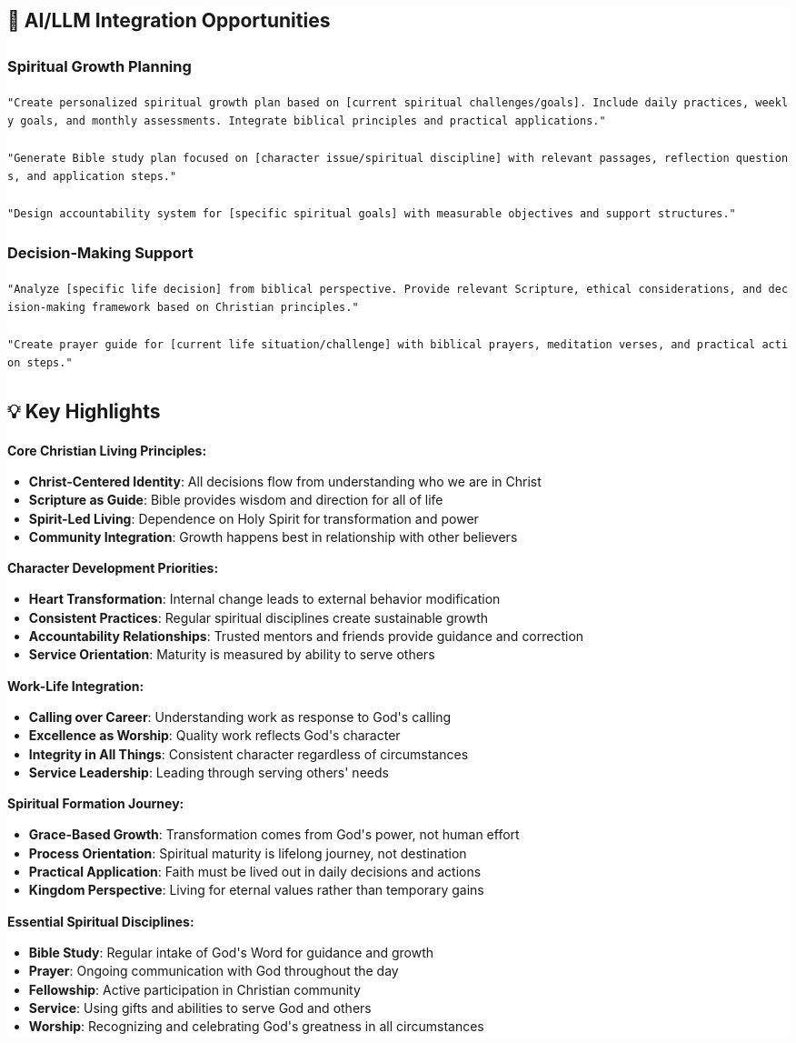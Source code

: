 ## 🚀 AI/LLM Integration Opportunities

### Spiritual Growth Planning
```
"Create personalized spiritual growth plan based on [current spiritual challenges/goals]. Include daily practices, weekly goals, and monthly assessments. Integrate biblical principles and practical applications."

"Generate Bible study plan focused on [character issue/spiritual discipline] with relevant passages, reflection questions, and application steps."

"Design accountability system for [specific spiritual goals] with measurable objectives and support structures."
```

### Decision-Making Support
```
"Analyze [specific life decision] from biblical perspective. Provide relevant Scripture, ethical considerations, and decision-making framework based on Christian principles."

"Create prayer guide for [current life situation/challenge] with biblical prayers, meditation verses, and practical action steps."
```

## 💡 Key Highlights

**Core Christian Living Principles:**
- **Christ-Centered Identity**: All decisions flow from understanding who we are in Christ
- **Scripture as Guide**: Bible provides wisdom and direction for all of life
- **Spirit-Led Living**: Dependence on Holy Spirit for transformation and power
- **Community Integration**: Growth happens best in relationship with other believers

**Character Development Priorities:**
- **Heart Transformation**: Internal change leads to external behavior modification
- **Consistent Practices**: Regular spiritual disciplines create sustainable growth
- **Accountability Relationships**: Trusted mentors and friends provide guidance and correction
- **Service Orientation**: Maturity is measured by ability to serve others

**Work-Life Integration:**
- **Calling over Career**: Understanding work as response to God's calling
- **Excellence as Worship**: Quality work reflects God's character
- **Integrity in All Things**: Consistent character regardless of circumstances
- **Service Leadership**: Leading through serving others' needs

**Spiritual Formation Journey:**
- **Grace-Based Growth**: Transformation comes from God's power, not human effort
- **Process Orientation**: Spiritual maturity is lifelong journey, not destination
- **Practical Application**: Faith must be lived out in daily decisions and actions
- **Kingdom Perspective**: Living for eternal values rather than temporary gains

**Essential Spiritual Disciplines:**
- **Bible Study**: Regular intake of God's Word for guidance and growth
- **Prayer**: Ongoing communication with God throughout the day
- **Fellowship**: Active participation in Christian community
- **Service**: Using gifts and abilities to serve God and others
- **Worship**: Recognizing and celebrating God's greatness in all circumstances